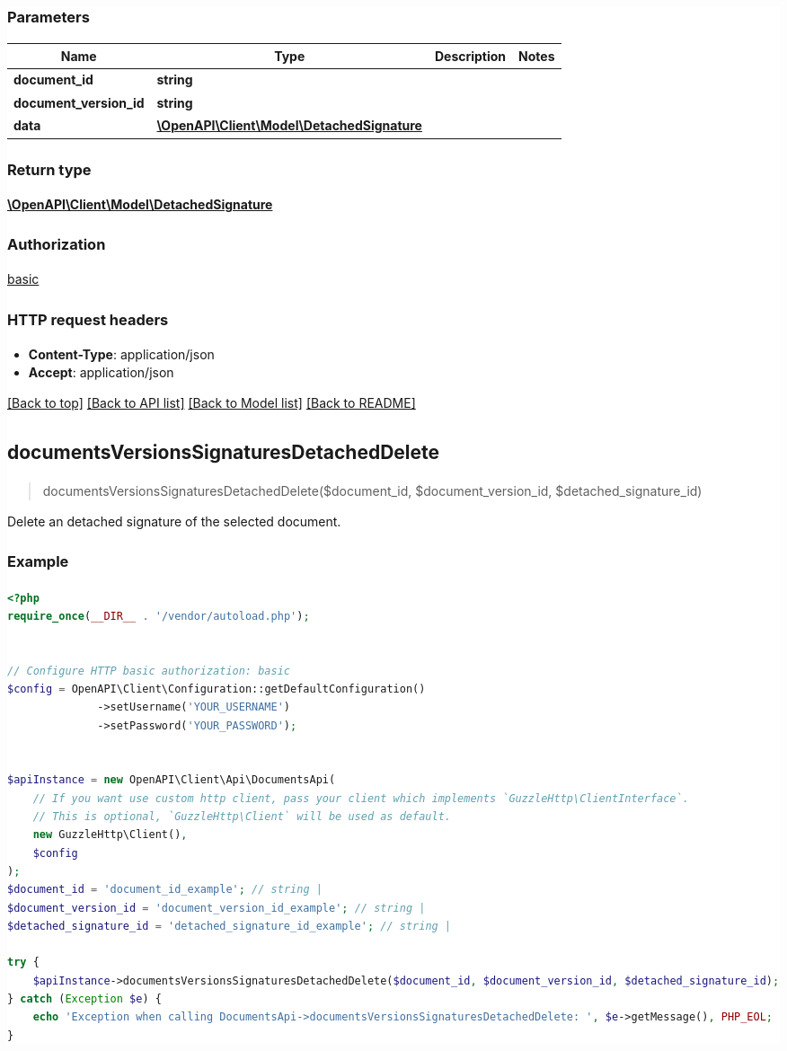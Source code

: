 ### Parameters


Name | Type | Description  | Notes
------------- | ------------- | ------------- | -------------
 **document_id** | **string**|  |
 **document_version_id** | **string**|  |
 **data** | [**\OpenAPI\Client\Model\DetachedSignature**](../Model/DetachedSignature.md)|  |

### Return type

[**\OpenAPI\Client\Model\DetachedSignature**](../Model/DetachedSignature.md)

### Authorization

[basic](../../README.md#basic)

### HTTP request headers

- **Content-Type**: application/json
- **Accept**: application/json

[[Back to top]](#) [[Back to API list]](../../README.md#documentation-for-api-endpoints)
[[Back to Model list]](../../README.md#documentation-for-models)
[[Back to README]](../../README.md)


## documentsVersionsSignaturesDetachedDelete

> documentsVersionsSignaturesDetachedDelete($document_id, $document_version_id, $detached_signature_id)



Delete an detached signature of the selected document.

### Example

```php
<?php
require_once(__DIR__ . '/vendor/autoload.php');


// Configure HTTP basic authorization: basic
$config = OpenAPI\Client\Configuration::getDefaultConfiguration()
              ->setUsername('YOUR_USERNAME')
              ->setPassword('YOUR_PASSWORD');


$apiInstance = new OpenAPI\Client\Api\DocumentsApi(
    // If you want use custom http client, pass your client which implements `GuzzleHttp\ClientInterface`.
    // This is optional, `GuzzleHttp\Client` will be used as default.
    new GuzzleHttp\Client(),
    $config
);
$document_id = 'document_id_example'; // string | 
$document_version_id = 'document_version_id_example'; // string | 
$detached_signature_id = 'detached_signature_id_example'; // string | 

try {
    $apiInstance->documentsVersionsSignaturesDetachedDelete($document_id, $document_version_id, $detached_signature_id);
} catch (Exception $e) {
    echo 'Exception when calling DocumentsApi->documentsVersionsSignaturesDetachedDelete: ', $e->getMessage(), PHP_EOL;
}
```
